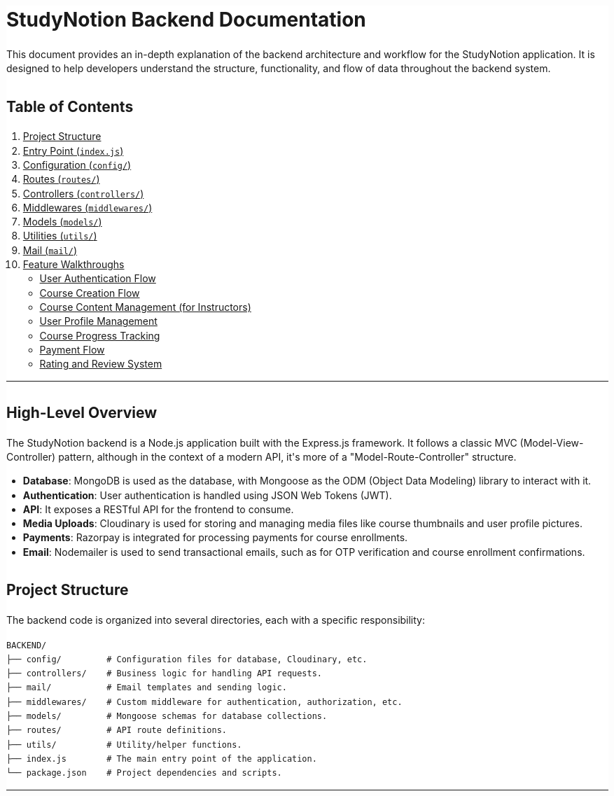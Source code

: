 # StudyNotion Backend Documentation

This document provides an in-depth explanation of the backend architecture and workflow for the StudyNotion application. It is designed to help developers understand the structure, functionality, and flow of data throughout the backend system.

## Table of Contents

1.  [Project Structure](#project-structure)
2.  [Entry Point (`index.js`)](#entry-point-indexjs)
3.  [Configuration (`config/`)](#configuration-config)
4.  [Routes (`routes/`)](#routes-routes)
5.  [Controllers (`controllers/`)](#controllers-controllers)
6.  [Middlewares (`middlewares/`)](#middlewares-middlewares)
7.  [Models (`models/`)](#models-models)
8.  [Utilities (`utils/`)](#utilities-utils)
9. [Mail (`mail/`)](#mail-mail)
10. [Feature Walkthroughs](#feature-walkthroughs)
    - [User Authentication Flow](#user-authentication-flow)
    - [Course Creation Flow](#course-creation-flow)
    - [Course Content Management (for Instructors)](#course-content-management-for-instructors)
    - [User Profile Management](#user-profile-management)
    - [Course Progress Tracking](#course-progress-tracking)
    - [Payment Flow](#payment-flow)
    - [Rating and Review System](#rating-and-review-system)

---

## High-Level Overview

The StudyNotion backend is a Node.js application built with the Express.js framework. It follows a classic MVC (Model-View-Controller) pattern, although in the context of a modern API, it's more of a "Model-Route-Controller" structure.

-   **Database**: MongoDB is used as the database, with Mongoose as the ODM (Object Data Modeling) library to interact with it.
-   **Authentication**: User authentication is handled using JSON Web Tokens (JWT).
-   **API**: It exposes a RESTful API for the frontend to consume.
-   **Media Uploads**: Cloudinary is used for storing and managing media files like course thumbnails and user profile pictures.
-   **Payments**: Razorpay is integrated for processing payments for course enrollments.
-   **Email**: Nodemailer is used to send transactional emails, such as for OTP verification and course enrollment confirmations.

## Project Structure

The backend code is organized into several directories, each with a specific responsibility:

```
BACKEND/
├── config/         # Configuration files for database, Cloudinary, etc.
├── controllers/    # Business logic for handling API requests.
├── mail/           # Email templates and sending logic.
├── middlewares/    # Custom middleware for authentication, authorization, etc.
├── models/         # Mongoose schemas for database collections.
├── routes/         # API route definitions.
├── utils/          # Utility/helper functions.
├── index.js        # The main entry point of the application.
└── package.json    # Project dependencies and scripts.
```

---
